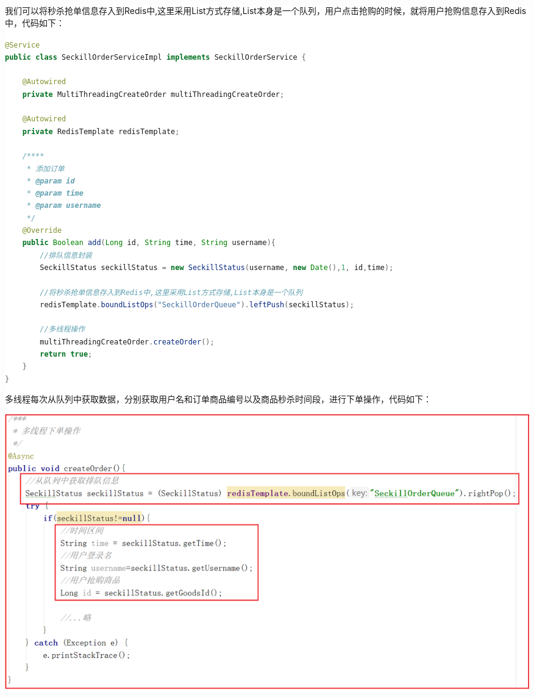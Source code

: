我们可以将秒杀抢单信息存入到Redis中,这里采用List方式存储,List本身是一个队列，用户点击抢购的时候，就将用户抢购信息存入到Redis中，代码如下：

```java
@Service
public class SeckillOrderServiceImpl implements SeckillOrderService {

    @Autowired
    private MultiThreadingCreateOrder multiThreadingCreateOrder;

    @Autowired
    private RedisTemplate redisTemplate;

    /****
     * 添加订单
     * @param id
     * @param time
     * @param username
     */
    @Override
    public Boolean add(Long id, String time, String username){
        //排队信息封装
        SeckillStatus seckillStatus = new SeckillStatus(username, new Date(),1, id,time);

        //将秒杀抢单信息存入到Redis中,这里采用List方式存储,List本身是一个队列
        redisTemplate.boundListOps("SeckillOrderQueue").leftPush(seckillStatus);

        //多线程操作
        multiThreadingCreateOrder.createOrder();
        return true;
    }
}
```

多线程每次从队列中获取数据，分别获取用户名和订单商品编号以及商品秒杀时间段，进行下单操作，代码如下：

![1557387173030](images\1557387173030.png)
